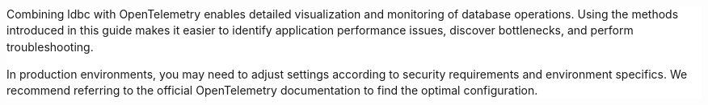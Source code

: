 Combining ldbc with OpenTelemetry enables detailed visualization and monitoring of database operations. Using the methods introduced in this guide makes it easier to identify application performance issues, discover bottlenecks, and perform troubleshooting.

In production environments, you may need to adjust settings according to security requirements and environment specifics. We recommend referring to the official OpenTelemetry documentation to find the optimal configuration.
